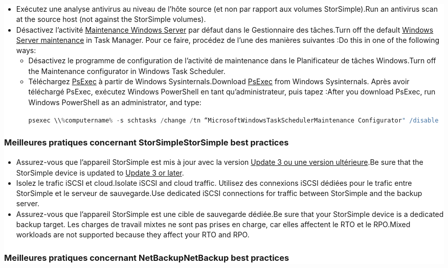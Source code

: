 -   <span data-ttu-id="d12d2-266">Exécutez une analyse antivirus au niveau de l’hôte source (et non par rapport aux volumes StorSimple).</span><span class="sxs-lookup"><span data-stu-id="d12d2-266">Run an antivirus scan at the source host (not against the StorSimple volumes).</span></span>
-   <span data-ttu-id="d12d2-267">Désactivez l’activité [Maintenance Windows Server](https://msdn.microsoft.com/library/windows/desktop/hh848037.aspx) par défaut dans le Gestionnaire des tâches.</span><span class="sxs-lookup"><span data-stu-id="d12d2-267">Turn off the default [Windows Server maintenance](https://msdn.microsoft.com/library/windows/desktop/hh848037.aspx) in Task Manager.</span></span> <span data-ttu-id="d12d2-268">Pour ce faire, procédez de l’une des manières suivantes :</span><span class="sxs-lookup"><span data-stu-id="d12d2-268">Do this in one of the following ways:</span></span>
    - <span data-ttu-id="d12d2-269">Désactivez le programme de configuration de l’activité de maintenance dans le Planificateur de tâches Windows.</span><span class="sxs-lookup"><span data-stu-id="d12d2-269">Turn off the Maintenance configurator in Windows Task Scheduler.</span></span>
    - <span data-ttu-id="d12d2-270">Téléchargez [PsExec](https://technet.microsoft.com/sysinternals/bb897553.aspx) à partir de Windows Sysinternals.</span><span class="sxs-lookup"><span data-stu-id="d12d2-270">Download [PsExec](https://technet.microsoft.com/sysinternals/bb897553.aspx) from Windows Sysinternals.</span></span> <span data-ttu-id="d12d2-271">Après avoir téléchargé PsExec, exécutez Windows PowerShell en tant qu’administrateur, puis tapez :</span><span class="sxs-lookup"><span data-stu-id="d12d2-271">After you download PsExec, run Windows PowerShell as an administrator, and type:</span></span>
      ```powershell
      psexec \\%computername% -s schtasks /change /tn “MicrosoftWindowsTaskSchedulerMaintenance Configurator" /disable
      ```

### <a name="storsimple-best-practices"></a><span data-ttu-id="d12d2-272">Meilleures pratiques concernant StorSimple</span><span class="sxs-lookup"><span data-stu-id="d12d2-272">StorSimple best practices</span></span>

-   <span data-ttu-id="d12d2-273">Assurez-vous que l’appareil StorSimple est mis à jour avec la version [Update 3 ou une version ultérieure](storsimple-install-update-3.md).</span><span class="sxs-lookup"><span data-stu-id="d12d2-273">Be sure that the StorSimple device is updated to [Update 3 or later](storsimple-install-update-3.md).</span></span>
-   <span data-ttu-id="d12d2-274">Isolez le trafic iSCSI et cloud.</span><span class="sxs-lookup"><span data-stu-id="d12d2-274">Isolate iSCSI and cloud traffic.</span></span> <span data-ttu-id="d12d2-275">Utilisez des connexions iSCSI dédiées pour le trafic entre StorSimple et le serveur de sauvegarde.</span><span class="sxs-lookup"><span data-stu-id="d12d2-275">Use dedicated iSCSI connections for traffic between StorSimple and the backup server.</span></span>
-   <span data-ttu-id="d12d2-276">Assurez-vous que l’appareil StorSimple est une cible de sauvegarde dédiée.</span><span class="sxs-lookup"><span data-stu-id="d12d2-276">Be sure that your StorSimple device is a dedicated backup target.</span></span> <span data-ttu-id="d12d2-277">Les charges de travail mixtes ne sont pas prises en charge, car elles affectent le RTO et le RPO.</span><span class="sxs-lookup"><span data-stu-id="d12d2-277">Mixed workloads are not supported because they affect your RTO and RPO.</span></span>

### <a name="netbackup-best-practices"></a><span data-ttu-id="d12d2-278">Meilleures pratiques concernant NetBackup</span><span class="sxs-lookup"><span data-stu-id="d12d2-278">NetBackup best practices</span></span>
